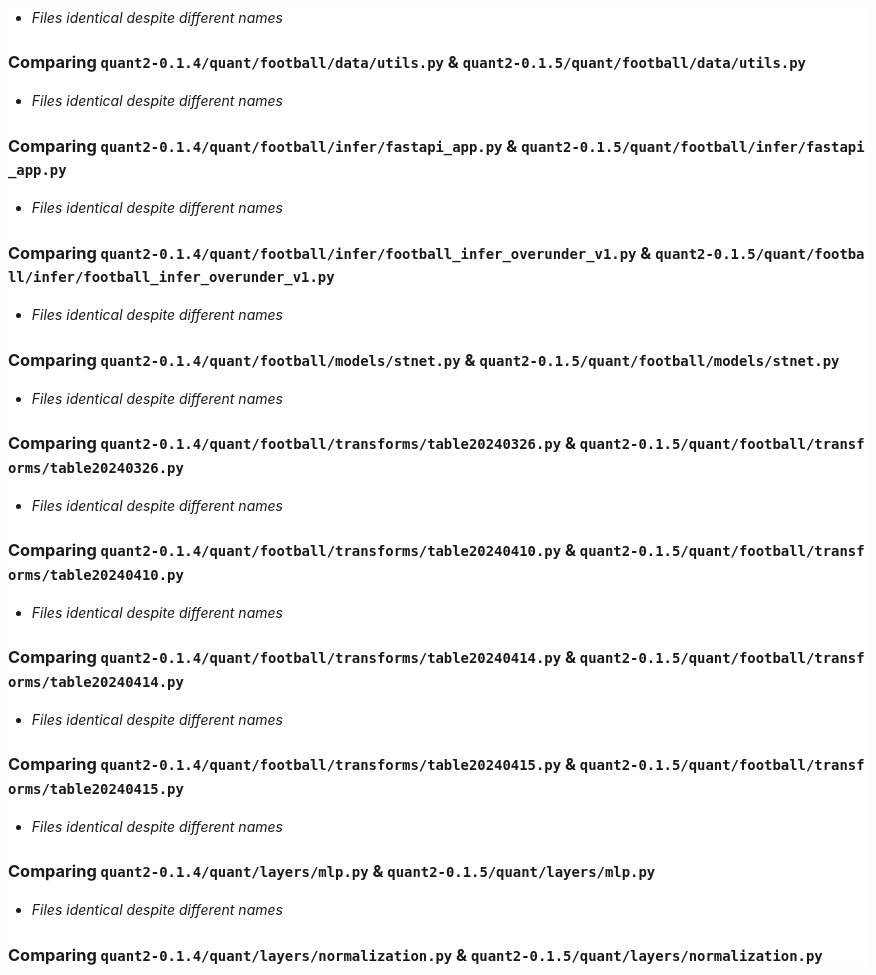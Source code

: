  * *Files identical despite different names*

### Comparing `quant2-0.1.4/quant/football/data/utils.py` & `quant2-0.1.5/quant/football/data/utils.py`

 * *Files identical despite different names*

### Comparing `quant2-0.1.4/quant/football/infer/fastapi_app.py` & `quant2-0.1.5/quant/football/infer/fastapi_app.py`

 * *Files identical despite different names*

### Comparing `quant2-0.1.4/quant/football/infer/football_infer_overunder_v1.py` & `quant2-0.1.5/quant/football/infer/football_infer_overunder_v1.py`

 * *Files identical despite different names*

### Comparing `quant2-0.1.4/quant/football/models/stnet.py` & `quant2-0.1.5/quant/football/models/stnet.py`

 * *Files identical despite different names*

### Comparing `quant2-0.1.4/quant/football/transforms/table20240326.py` & `quant2-0.1.5/quant/football/transforms/table20240326.py`

 * *Files identical despite different names*

### Comparing `quant2-0.1.4/quant/football/transforms/table20240410.py` & `quant2-0.1.5/quant/football/transforms/table20240410.py`

 * *Files identical despite different names*

### Comparing `quant2-0.1.4/quant/football/transforms/table20240414.py` & `quant2-0.1.5/quant/football/transforms/table20240414.py`

 * *Files identical despite different names*

### Comparing `quant2-0.1.4/quant/football/transforms/table20240415.py` & `quant2-0.1.5/quant/football/transforms/table20240415.py`

 * *Files identical despite different names*

### Comparing `quant2-0.1.4/quant/layers/mlp.py` & `quant2-0.1.5/quant/layers/mlp.py`

 * *Files identical despite different names*

### Comparing `quant2-0.1.4/quant/layers/normalization.py` & `quant2-0.1.5/quant/layers/normalization.py`
